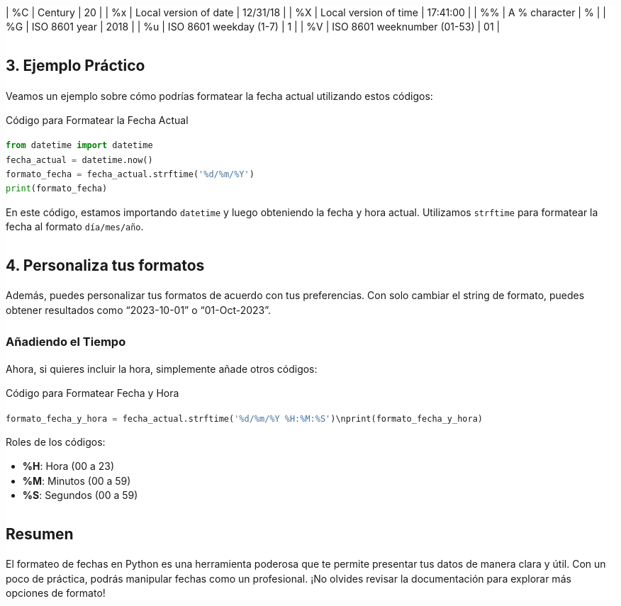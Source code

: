 | %C        | Century                                                     | 20                       |
| %x        | Local version of date                                       | 12/31/18                 |
| %X        | Local version of time                                       | 17:41:00                 |
| %%        | A % character                                               | %                        |
| %G        | ISO 8601 year                                               | 2018                     |
| %u        | ISO 8601 weekday (1-7)                                      | 1                        |
| %V        | ISO 8601 weeknumber (01-53)                                 | 01                       |


## 3. Ejemplo Práctico

Veamos un ejemplo sobre cómo podrías formatear la fecha actual utilizando estos códigos:

Código para Formatear la Fecha Actual

```python
from datetime import datetime
fecha_actual = datetime.now()
formato_fecha = fecha_actual.strftime('%d/%m/%Y')
print(formato_fecha)
```

En este código, estamos importando `datetime` y luego obteniendo la fecha y hora actual. Utilizamos `strftime` para formatear la fecha al formato `día/mes/año`.

## 4. Personaliza tus formatos

Además, puedes personalizar tus formatos de acuerdo con tus preferencias. Con solo cambiar el string de formato, puedes obtener resultados como “2023-10-01” o “01-Oct-2023”.

### Añadiendo el Tiempo

Ahora, si quieres incluir la hora, simplemente añade otros códigos:

Código para Formatear Fecha y Hora

```python
formato_fecha_y_hora = fecha_actual.strftime('%d/%m/%Y %H:%M:%S')\nprint(formato_fecha_y_hora)
```

Roles de los códigos:

- **%H**: Hora (00 a 23)
- **%M**: Minutos (00 a 59)
- **%S**: Segundos (00 a 59)

## Resumen

El formateo de fechas en Python es una herramienta poderosa que te permite presentar tus datos de manera clara y útil. Con un poco de práctica, podrás manipular fechas como un profesional. ¡No olvides revisar la documentación para explorar más opciones de formato!
